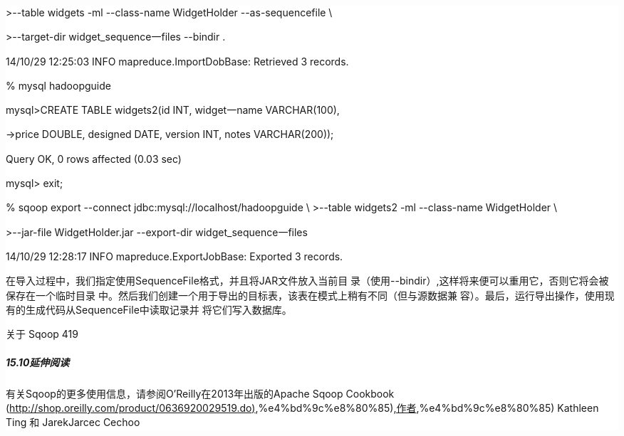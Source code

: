 \>--table widgets -ml --class-name WidgetHolder --as-sequencefile \

\>--target-dir widget_sequence一files --bindir .

14/10/29 12:25:03 INFO mapreduce.ImportDobBase: Retrieved 3 records.

% mysql hadoopguide

mysql>CREATE TABLE widgets2(id INT, widget一name VARCHAR(100),

->price DOUBLE, designed DATE, version INT, notes VARCHAR(200));

Query OK, 0 rows affected (0.03 sec)

mysql> exit;

% sqoop export --connect jdbc:mysql://localhost/hadoopguide \ >--table widgets2 -ml --class-name WidgetHolder \

\>--jar-file WidgetHolder.jar --export-dir widget_sequence一files

14/10/29 12:28:17 INFO mapreduce.ExportJobBase: Exported 3 records.

在导入过程中，我们指定使用SequenceFile格式，并且将JAR文件放入当前目 录（使用--bindir）,这样将来便可以重用它，否则它将会被保存在一个临时目录 中。然后我们创建一个用于导出的目标表，该表在模式上稍有不同（但与源数据兼 容）。最后，运行导出操作，使用现有的生成代码从SequenceFile中读取记录并 将它们写入数据库。

关于 Sqoop 419

##### 15.10延伸阅读

有关Sqoop的更多使用信息，请参阅O’Reilly在2013年出版的Apache Sqoop Cookbook ([http://shop.oreilly.com/product/0636920029519.do)](http://shop.oreilly.com/product/0636920029519.do),%e4%bd%9c%e8%80%85)[,作者](http://shop.oreilly.com/product/0636920029519.do),%e4%bd%9c%e8%80%85) Kathleen Ting 和 JarekJarcec Cechoo
